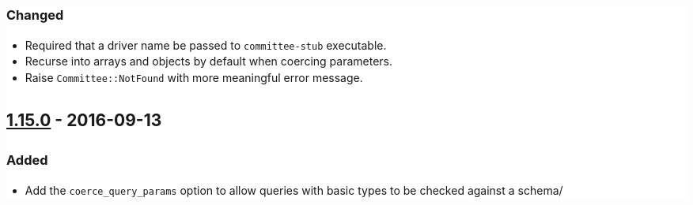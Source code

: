 ### Changed

- Required that a driver name be passed to `committee-stub` executable.
- Recurse into arrays and objects by default when coercing parameters.
- Raise `Committee::NotFound` with more meaningful error message.

## [1.15.0] - 2016-09-13

### Added

- Add the `coerce_query_params` option to allow queries with basic types to be checked against a schema/

[Unreleased]: https://github.com/interagent/committee/compare/v4.4.0...HEAD
[4.4.0]: https://github.com/interagent/committee/compare/v4.4.0.rc1...v4.4.0
[4.4.0.rc1]: https://github.com/interagent/committee/compare/v4.3.0...v4.4.0.cr1
[4.3.0]: https://github.com/interagent/committee/compare/v4.2.1...v4.3.0
[4.2.1]: https://github.com/interagent/committee/compare/v4.2.0...v4.2.1
[4.2.0]: https://github.com/interagent/committee/compare/v4.1.0...v4.2.0
[4.1.0]: https://github.com/interagent/committee/compare/v4.0.0...v4.1.0
[4.0.0]: https://github.com/interagent/committee/compare/v3.3.0...v4.0.0
[3.3.0]: https://github.com/interagent/committee/compare/v3.2.1...v3.3.0
[3.2.1]: https://github.com/interagent/committee/compare/v3.2.0...v3.2.1
[3.2.0]: https://github.com/interagent/committee/compare/v3.1.1...v3.2.0
[3.1.1]: https://github.com/interagent/committee/compare/v3.1.0...v3.1.1
[3.1.0]: https://github.com/interagent/committee/compare/v3.0.3...v3.1.0
[3.0.3]: https://github.com/interagent/committee/compare/v3.0.2...v3.0.3
[3.0.2]: https://github.com/interagent/committee/compare/v3.0.1...v3.0.2
[3.0.1]: https://github.com/interagent/committee/compare/v3.0.0...v3.0.1
[3.0.0]: https://github.com/interagent/committee/compare/v3.0.0.beta3...v3.0.0
[3.0.0.beta3]: https://github.com/interagent/committee/compare/v3.0.0.beta2...v3.0.0.beta3
[3.0.0.beta2]: https://github.com/interagent/committee/compare/v3.0.0.beta...v3.0.0.beta2
[3.0.0.beta]: https://github.com/interagent/committee/compare/v3.0.0.alpha...v3.0.0.beta
[3.0.0.alpha]: https://github.com/interagent/committee/compare/v2.5.1...v3.0.0.alpha
[2.5.1]: https://github.com/interagent/committee/compare/v2.5.0...v2.5.1
[2.5.0]: https://github.com/interagent/committee/compare/v2.4.0...v2.5.0
[2.4.0]: https://github.com/interagent/committee/compare/v2.3.0...v2.4.0
[2.3.0]: https://github.com/interagent/committee/compare/v2.2.1...v2.3.0
[2.2.1]: https://github.com/interagent/committee/compare/v2.2.0...v2.2.1
[2.2.0]: https://github.com/interagent/committee/compare/v2.1.1...v2.2.0
[2.1.1]: https://github.com/interagent/committee/compare/v2.1.0...v2.1.1
[2.1.0]: https://github.com/interagent/committee/compare/v2.0.1...v2.1.0
[2.0.1]: https://github.com/interagent/committee/compare/v2.0.0...v2.0.1
[2.0.0]: https://github.com/interagent/committee/compare/v1.15.0...v2.0.0
[1.15.0]: https://github.com/interagent/committee/compare/v1.14.1...v1.15.0
